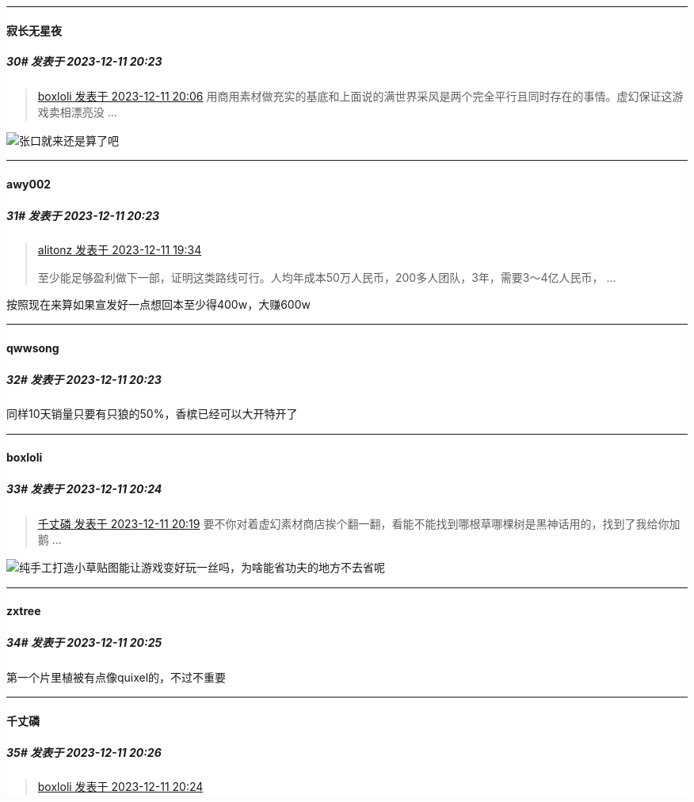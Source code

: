 *****

####  寂长无星夜  
##### 30#       发表于 2023-12-11 20:23

<blockquote><a href="httphttps://bbs.saraba1st.com/2b/forum.php?mod=redirect&amp;goto=findpost&amp;pid=63297136&amp;ptid=2163753" target="_blank">boxloli 发表于 2023-12-11 20:06</a>
用商用素材做充实的基底和上面说的满世界采风是两个完全平行且同时存在的事情。虚幻保证这游戏卖相漂亮没 ...</blockquote>
<img src="https://static.saraba1st.com/image/smiley/face2017/047.png" referrerpolicy="no-referrer">张口就来还是算了吧


*****

####  awy002  
##### 31#       发表于 2023-12-11 20:23

<blockquote><a href="httphttps://bbs.saraba1st.com/2b/forum.php?mod=redirect&amp;goto=findpost&amp;pid=63296833&amp;ptid=2163753" target="_blank">alitonz 发表于 2023-12-11 19:34</a>

至少能足够盈利做下一部，证明这类路线可行。人均年成本50万人民币，200多人团队，3年，需要3～4亿人民币， ...</blockquote>
按照现在来算如果宣发好一点想回本至少得400w，大赚600w

*****

####  qwwsong  
##### 32#       发表于 2023-12-11 20:23

同样10天销量只要有只狼的50%，香槟已经可以大开特开了

*****

####  boxloli  
##### 33#       发表于 2023-12-11 20:24

<blockquote><a href="httphttps://bbs.saraba1st.com/2b/forum.php?mod=redirect&amp;goto=findpost&amp;pid=63297271&amp;ptid=2163753" target="_blank">千丈磷 发表于 2023-12-11 20:19</a>
要不你对着虚幻素材商店挨个翻一翻，看能不能找到哪根草哪棵树是黑神话用的，找到了我给你加鹅 ...</blockquote>
<img src="https://static.saraba1st.com/image/smiley/face2017/067.png" referrerpolicy="no-referrer">纯手工打造小草贴图能让游戏变好玩一丝吗，为啥能省功夫的地方不去省呢

*****

####  zxtree  
##### 34#       发表于 2023-12-11 20:25

第一个片里植被有点像quixel的，不过不重要

*****

####  千丈磷  
##### 35#       发表于 2023-12-11 20:26

<blockquote><a href="httphttps://bbs.saraba1st.com/2b/forum.php?mod=redirect&amp;goto=findpost&amp;pid=63297332&amp;ptid=2163753" target="_blank">boxloli 发表于 2023-12-11 20:24</a>
